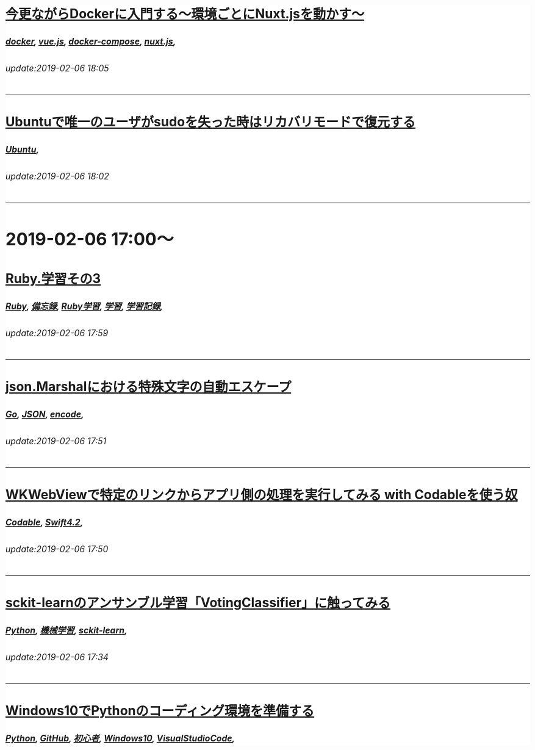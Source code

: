 ## [今更ながらDockerに入門する〜環境ごとにNuxt.jsを動かす〜](https://qiita.com/shuhey_fujiwara/items/1d3bde8db9259b4b9d95)
##### [docker](https://qiita.com/tags/docker), [vue.js](https://qiita.com/tags/vue.js), [docker-compose](https://qiita.com/tags/docker-compose), [nuxt.js](https://qiita.com/tags/nuxt.js), 
###### update:2019-02-06 18:05
---
## [Ubuntuで唯一のユーザがsudoを失った時はリカバリモードで復元する](https://qiita.com/setouchi/items/6e01bbee0e258778ad5f)
##### [Ubuntu](https://qiita.com/tags/Ubuntu), 
###### update:2019-02-06 18:02
---




# 2019-02-06 17:00～
## [Ruby.学習その3](https://qiita.com/akito_tameto/items/a3e94df4a56b76b6105a)
##### [Ruby](https://qiita.com/tags/Ruby), [備忘録](https://qiita.com/tags/備忘録), [Ruby学習](https://qiita.com/tags/Ruby学習), [学習](https://qiita.com/tags/学習), [学習記録](https://qiita.com/tags/学習記録), 
###### update:2019-02-06 17:59
---
## [json.Marshalにおける特殊文字の自動エスケープ](https://qiita.com/shohei-ojs/items/311ef080cd5cff1e0e16)
##### [Go](https://qiita.com/tags/Go), [JSON](https://qiita.com/tags/JSON), [encode](https://qiita.com/tags/encode), 
###### update:2019-02-06 17:51
---
## [WKWebViewで特定のリンクからアプリ側の処理を実行してみる with Codableを使う奴](https://qiita.com/fkds/items/9f6bc4b395313411031f)
##### [Codable](https://qiita.com/tags/Codable), [Swift4.2](https://qiita.com/tags/Swift4.2), 
###### update:2019-02-06 17:50
---
## [sckit-learnのアンサンブル学習「VotingClassifier」に触ってみる](https://qiita.com/sakabe/items/9dc3ecc228aab3ffd5fe)
##### [Python](https://qiita.com/tags/Python), [機械学習](https://qiita.com/tags/機械学習), [sckit-learn](https://qiita.com/tags/sckit-learn), 
###### update:2019-02-06 17:34
---
## [Windows10でPythonのコーディング環境を準備する](https://qiita.com/cordingcordingncording/items/c0d458f06289b9904c36)
##### [Python](https://qiita.com/tags/Python), [GitHub](https://qiita.com/tags/GitHub), [初心者](https://qiita.com/tags/初心者), [Windows10](https://qiita.com/tags/Windows10), [VisualStudioCode](https://qiita.com/tags/VisualStudioCode), 